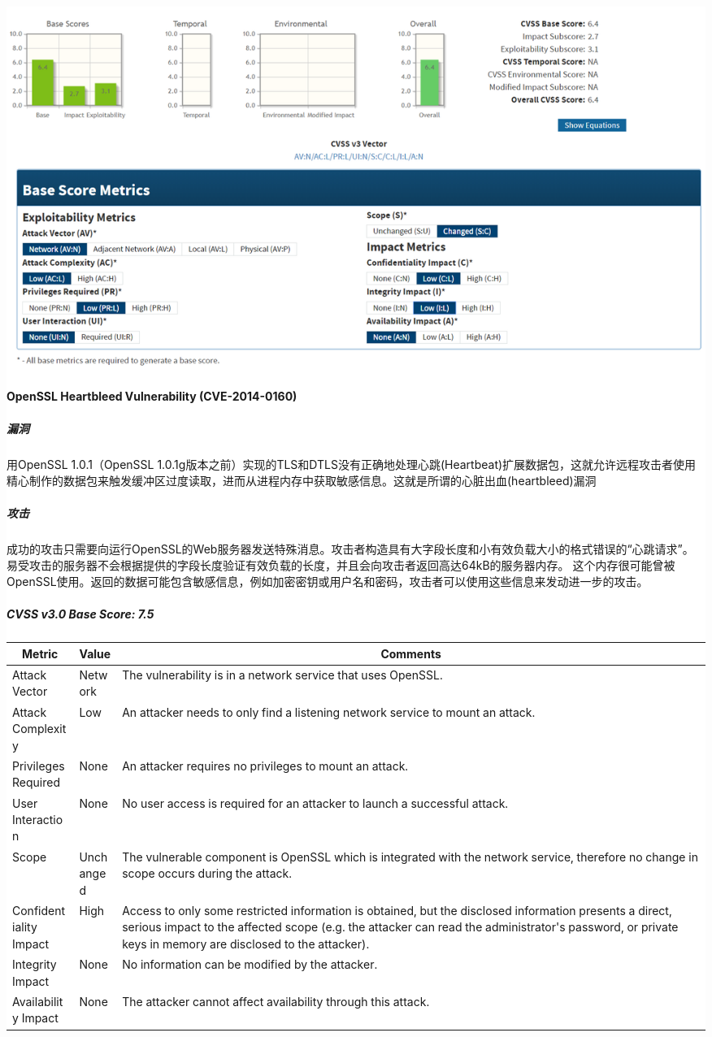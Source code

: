 ![](CVE-2013-0375.png)

#### OpenSSL Heartbleed Vulnerability (CVE-2014-0160)
##### 漏洞
用OpenSSL 1.0.1（OpenSSL 1.0.1g版本之前）实现的TLS和DTLS没有正确地处理心跳(Heartbeat)扩展数据包，这就允许远程攻击者使用精心制作的数据包来触发缓冲区过度读取，进而从进程内存中获取敏感信息。这就是所谓的心脏出血(heartbleed)漏洞

##### 攻击
成功的攻击只需要向运行OpenSSL的Web服务器发送特殊消息。攻击者构造具有大字段长度和小有效负载大小的格式错误的“心跳请求”。 易受攻击的服务器不会根据提供的字段长度验证有效负载的长度，并且会向攻击者返回高达64kB的服务器内存。 这个内存很可能曾被OpenSSL使用。返回的数据可能包含敏感信息，例如加密密钥或用户名和密码，攻击者可以使用这些信息来发动进一步的攻击。

##### CVSS v3.0 Base Score: 7.5

|Metric|Value|Comments|
|-|-|-|
|Attack Vector	|Network	|The vulnerability is in a network service that uses OpenSSL.|
|Attack Complexity	|Low	|An attacker needs to only find a listening network service to mount an attack.|
|Privileges Required	|None	|An attacker requires no privileges to mount an attack.|
|User Interaction	|None	|No user access is required for an attacker to launch a successful attack.|
|Scope	|Unchanged	|The vulnerable component is OpenSSL which is integrated with the network service, therefore no change in scope occurs during the attack.|
|Confidentiality Impact	|High	|Access to only some restricted information is obtained, but the disclosed information presents a direct, serious impact to the affected scope (e.g. the attacker can read the administrator's password, or private keys in memory are disclosed to the attacker).|
|Integrity Impact	|None	|No information can be modified by the attacker.|
|Availability Impact	|None	|The attacker cannot affect availability through this attack.|
